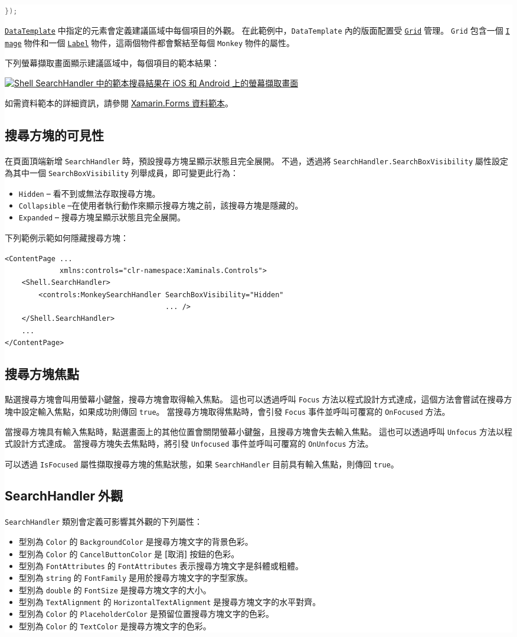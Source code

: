 ```csharp
});
```

[`DataTemplate`](xref:Xamarin.Forms.DataTemplate) 中指定的元素會定義建議區域中每個項目的外觀。 在此範例中，`DataTemplate` 內的版面配置受 [`Grid`](xref:Xamarin.Forms.Grid) 管理。 `Grid` 包含一個 [`Image`](xref:Xamarin.Forms.Image) 物件和一個 [`Label`](xref:Xamarin.Forms.Label) 物件，這兩個物件都會繫結至每個 `Monkey` 物件的屬性。

下列螢幕擷取畫面顯示建議區域中，每個項目的範本結果：

[![Shell SearchHandler 中的範本搜尋結果在 iOS 和 Android 上的螢幕擷取畫面](search-images/search-results-template.png "Shell SearchHandler 範本搜尋結果")](search-images/search-results-template-large.png#lightbox "Shell SearchHandler 範本搜尋結果")

如需資料範本的詳細資訊，請參閱 [Xamarin.Forms 資料範本](~/xamarin-forms/app-fundamentals/templates/data-templates/index.md)。

## <a name="search-box-visibility"></a>搜尋方塊的可見性

在頁面頂端新增 `SearchHandler` 時，預設搜尋方塊呈顯示狀態且完全展開。 不過，透過將 `SearchHandler.SearchBoxVisibility` 屬性設定為其中一個 `SearchBoxVisibility` 列舉成員，即可變更此行為：

- `Hidden` – 看不到或無法存取搜尋方塊。
- `Collapsible` –在使用者執行動作來顯示搜尋方塊之前，該搜尋方塊是隱藏的。
- `Expanded` – 搜尋方塊呈顯示狀態且完全展開。

下列範例示範如何隱藏搜尋方塊：

```xaml
<ContentPage ...
             xmlns:controls="clr-namespace:Xaminals.Controls">
    <Shell.SearchHandler>
        <controls:MonkeySearchHandler SearchBoxVisibility="Hidden"
                                      ... />
    </Shell.SearchHandler>
    ...
</ContentPage>
```

## <a name="search-box-focus"></a>搜尋方塊焦點

點選搜尋方塊會叫用螢幕小鍵盤，搜尋方塊會取得輸入焦點。 這也可以透過呼叫 `Focus` 方法以程式設計方式達成，這個方法會嘗試在搜尋方塊中設定輸入焦點，如果成功則傳回 `true`。 當搜尋方塊取得焦點時，會引發 `Focus` 事件並呼叫可覆寫的 `OnFocused` 方法。

當搜尋方塊具有輸入焦點時，點選畫面上的其他位置會關閉螢幕小鍵盤，且搜尋方塊會失去輸入焦點。 這也可以透過呼叫 `Unfocus` 方法以程式設計方式達成。 當搜尋方塊失去焦點時，將引發 `Unfocused` 事件並呼叫可覆寫的 `OnUnfocus` 方法。

可以透過 `IsFocused` 屬性擷取搜尋方塊的焦點狀態，如果 `SearchHandler` 目前具有輸入焦點，則傳回 `true`。

## <a name="searchhandler-appearance"></a>SearchHandler 外觀

`SearchHandler` 類別會定義可影響其外觀的下列屬性：

- 型別為 `Color` 的 `BackgroundColor` 是搜尋方塊文字的背景色彩。
- 型別為 `Color` 的 `CancelButtonColor` 是 [取消] 按鈕的色彩。
- 型別為 `FontAttributes` 的 `FontAttributes` 表示搜尋方塊文字是斜體或粗體。
- 型別為 `string` 的 `FontFamily` 是用於搜尋方塊文字的字型家族。
- 型別為 `double` 的 `FontSize` 是搜尋方塊文字的大小。
- 型別為 `TextAlignment` 的 `HorizontalTextAlignment` 是搜尋方塊文字的水平對齊。
- 型別為 `Color` 的 `PlaceholderColor` 是預留位置搜尋方塊文字的色彩。
- 型別為 `Color` 的 `TextColor` 是搜尋方塊文字的色彩。
